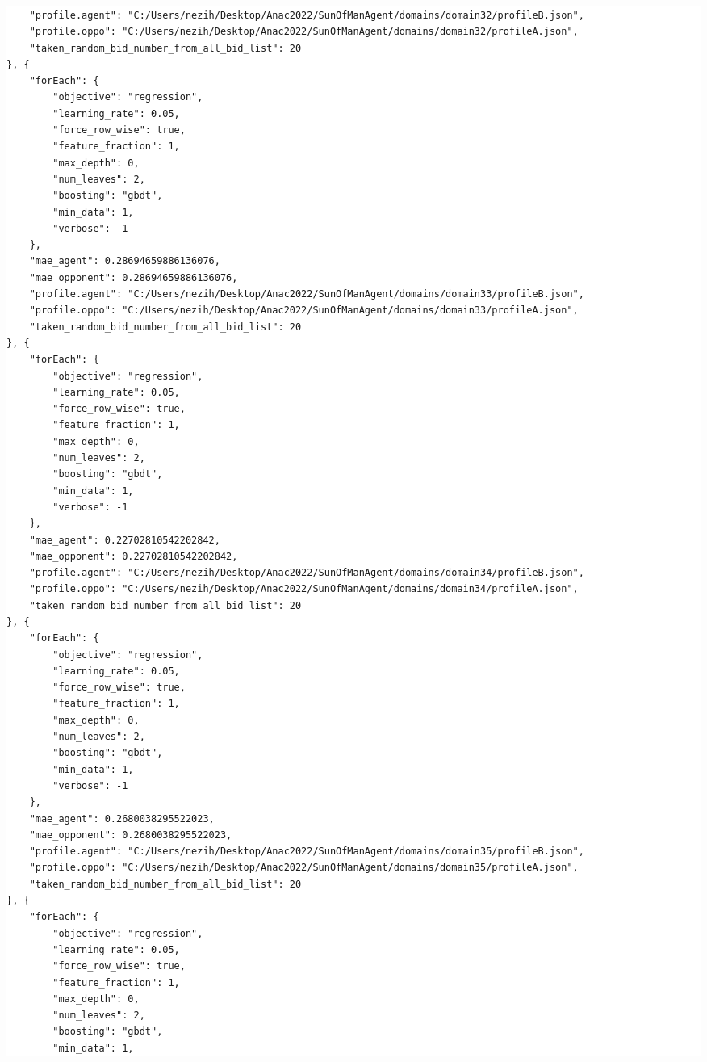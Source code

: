         "profile.agent": "C:/Users/nezih/Desktop/Anac2022/SunOfManAgent/domains/domain32/profileB.json",
        "profile.oppo": "C:/Users/nezih/Desktop/Anac2022/SunOfManAgent/domains/domain32/profileA.json",
        "taken_random_bid_number_from_all_bid_list": 20
    }, {
        "forEach": {
            "objective": "regression",
            "learning_rate": 0.05,
            "force_row_wise": true,
            "feature_fraction": 1,
            "max_depth": 0,
            "num_leaves": 2,
            "boosting": "gbdt",
            "min_data": 1,
            "verbose": -1
        },
        "mae_agent": 0.28694659886136076,
        "mae_opponent": 0.28694659886136076,
        "profile.agent": "C:/Users/nezih/Desktop/Anac2022/SunOfManAgent/domains/domain33/profileB.json",
        "profile.oppo": "C:/Users/nezih/Desktop/Anac2022/SunOfManAgent/domains/domain33/profileA.json",
        "taken_random_bid_number_from_all_bid_list": 20
    }, {
        "forEach": {
            "objective": "regression",
            "learning_rate": 0.05,
            "force_row_wise": true,
            "feature_fraction": 1,
            "max_depth": 0,
            "num_leaves": 2,
            "boosting": "gbdt",
            "min_data": 1,
            "verbose": -1
        },
        "mae_agent": 0.22702810542202842,
        "mae_opponent": 0.22702810542202842,
        "profile.agent": "C:/Users/nezih/Desktop/Anac2022/SunOfManAgent/domains/domain34/profileB.json",
        "profile.oppo": "C:/Users/nezih/Desktop/Anac2022/SunOfManAgent/domains/domain34/profileA.json",
        "taken_random_bid_number_from_all_bid_list": 20
    }, {
        "forEach": {
            "objective": "regression",
            "learning_rate": 0.05,
            "force_row_wise": true,
            "feature_fraction": 1,
            "max_depth": 0,
            "num_leaves": 2,
            "boosting": "gbdt",
            "min_data": 1,
            "verbose": -1
        },
        "mae_agent": 0.2680038295522023,
        "mae_opponent": 0.2680038295522023,
        "profile.agent": "C:/Users/nezih/Desktop/Anac2022/SunOfManAgent/domains/domain35/profileB.json",
        "profile.oppo": "C:/Users/nezih/Desktop/Anac2022/SunOfManAgent/domains/domain35/profileA.json",
        "taken_random_bid_number_from_all_bid_list": 20
    }, {
        "forEach": {
            "objective": "regression",
            "learning_rate": 0.05,
            "force_row_wise": true,
            "feature_fraction": 1,
            "max_depth": 0,
            "num_leaves": 2,
            "boosting": "gbdt",
            "min_data": 1,